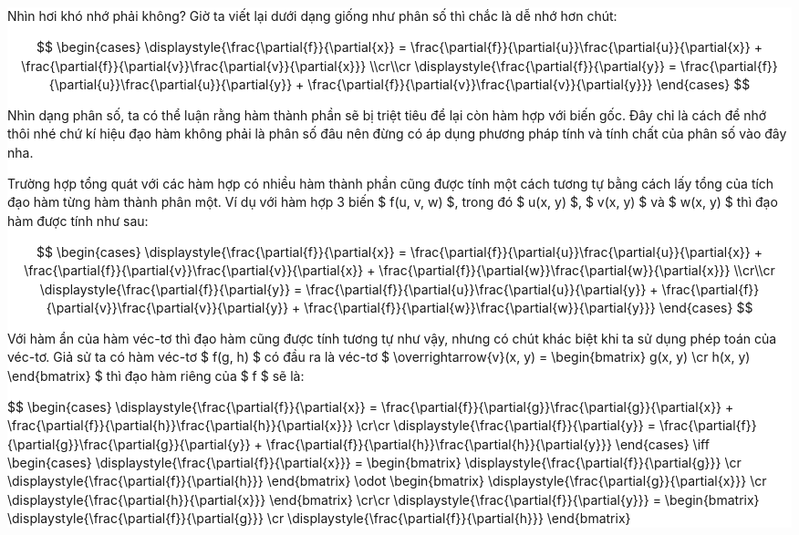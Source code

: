 Nhìn hơi khó nhớ phải không? Giờ ta viết lại dưới dạng giống như phân số thì chắc là dễ nhớ hơn chút:

$$
\begin{cases}
\displaystyle{\frac{\partial{f}}{\partial{x}} = \frac{\partial{f}}{\partial{u}}\frac{\partial{u}}{\partial{x}} + \frac{\partial{f}}{\partial{v}}\frac{\partial{v}}{\partial{x}}}
\\cr\\cr
\displaystyle{\frac{\partial{f}}{\partial{y}} = \frac{\partial{f}}{\partial{u}}\frac{\partial{u}}{\partial{y}} + \frac{\partial{f}}{\partial{v}}\frac{\partial{v}}{\partial{y}}}
\end{cases}
$$

Nhìn dạng phân số, ta có thể luận rằng hàm thành phần sẽ bị triệt tiêu để lại còn hàm hợp với biến gốc. Đây chỉ là cách để nhớ thôi nhé chứ kí hiệu đạo hàm không phải là phân số đâu nên đừng có áp dụng phương pháp tính và tính chất của phân số vào đây nha.

Trường hợp tổng quát với các hàm hợp có nhiều hàm thành phần cũng được tính một cách tương tự bằng cách lấy tổng của tích đạo hàm từng hàm thành phân một. Ví dụ với hàm hợp 3 biến $ f(u, v, w) $, trong đó $ u(x, y) $, $ v(x, y) $ và $ w(x, y) $ thì đạo hàm được tính như sau:

$$
\begin{cases}
\displaystyle{\frac{\partial{f}}{\partial{x}} = \frac{\partial{f}}{\partial{u}}\frac{\partial{u}}{\partial{x}} + \frac{\partial{f}}{\partial{v}}\frac{\partial{v}}{\partial{x}} + \frac{\partial{f}}{\partial{w}}\frac{\partial{w}}{\partial{x}}}
\\cr\\cr
\displaystyle{\frac{\partial{f}}{\partial{y}} = \frac{\partial{f}}{\partial{u}}\frac{\partial{u}}{\partial{y}} + \frac{\partial{f}}{\partial{v}}\frac{\partial{v}}{\partial{y}} + \frac{\partial{f}}{\partial{w}}\frac{\partial{w}}{\partial{y}}}
\end{cases}
$$

Với hàm ẩn của hàm véc-tơ thì đạo hàm cũng được tính tương tự như vậy, nhưng có chút khác biệt khi ta sử dụng phép toán của véc-tơ. Giả sử ta có hàm véc-tơ $ f(g, h) $ có đầu ra là véc-tơ $ \overrightarrow{v}(x, y) = \begin{bmatrix} g(x, y) \\cr h(x, y) \end{bmatrix} $ thì đạo hàm riêng của $ f $ sẽ là:

$$
\begin{cases}
\displaystyle{\frac{\partial{f}}{\partial{x}}
 = \frac{\partial{f}}{\partial{g}}\frac{\partial{g}}{\partial{x}} + \frac{\partial{f}}{\partial{h}}\frac{\partial{h}}{\partial{x}}}
\\cr\\cr
\displaystyle{\frac{\partial{f}}{\partial{y}}
 = \frac{\partial{f}}{\partial{g}}\frac{\partial{g}}{\partial{y}} + \frac{\partial{f}}{\partial{h}}\frac{\partial{h}}{\partial{y}}}
\end{cases}
\iff
\begin{cases}
\displaystyle{\frac{\partial{f}}{\partial{x}}}
=  \begin{bmatrix}
     \displaystyle{\frac{\partial{f}}{\partial{g}}} \\cr
     \displaystyle{\frac{\partial{f}}{\partial{h}}}
   \end{bmatrix}
 \odot
   \begin{bmatrix}
     \displaystyle{\frac{\partial{g}}{\partial{x}}} \\cr
     \displaystyle{\frac{\partial{h}}{\partial{x}}}
   \end{bmatrix}
\\cr\\cr
\displaystyle{\frac{\partial{f}}{\partial{y}}}
 =  \begin{bmatrix}
      \displaystyle{\frac{\partial{f}}{\partial{g}}} \\cr
      \displaystyle{\frac{\partial{f}}{\partial{h}}}
    \end{bmatrix}